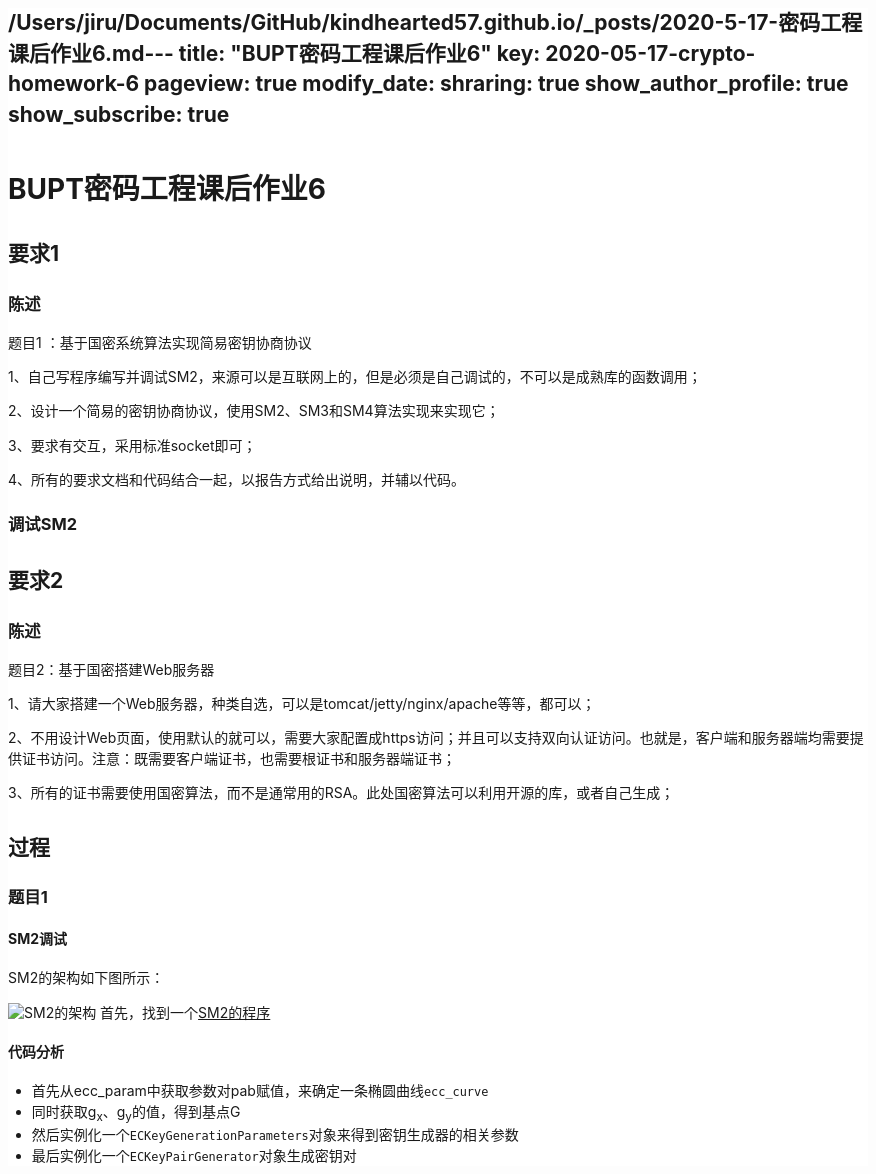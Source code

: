 /Users/jiru/Documents/GitHub/kindhearted57.github.io/_posts/2020-5-17-密码工程课后作业6.md---
title: "BUPT密码工程课后作业6"
key: 2020-05-17-crypto-homework-6
pageview: true
modify_date: 
shraring: true
show_author_profile: true
show_subscribe: true
---

# BUPT密码工程课后作业6
## 要求1
### 陈述
题目1 ：基于国密系统算法实现简易密钥协商协议

1、自己写程序编写并调试SM2，来源可以是互联网上的，但是必须是自己调试的，不可以是成熟库的函数调用；

2、设计一个简易的密钥协商协议，使用SM2、SM3和SM4算法实现来实现它；

3、要求有交互，采用标准socket即可；

4、所有的要求文档和代码结合一起，以报告方式给出说明，并辅以代码。

### 调试SM2

## 要求2
### 陈述
题目2：基于国密搭建Web服务器

1、请大家搭建一个Web服务器，种类自选，可以是tomcat/jetty/nginx/apache等等，都可以；

2、不用设计Web页面，使用默认的就可以，需要大家配置成https访问；并且可以支持双向认证访问。也就是，客户端和服务器端均需要提供证书访问。注意：既需要客户端证书，也需要根证书和服务器端证书；

3、所有的证书需要使用国密算法，而不是通常用的RSA。此处国密算法可以利用开源的库，或者自己生成；

## 过程
### 题目1

#### SM2调试
SM2的架构如下图所示：

![SM2的架构](https://note.youdao.com/yws/api/personal/file/WEBeac43b7cf0ef3901ee4db877ee1ee693?method=download&shareKey=4049486de392a9698eed619138079fcc)
首先，找到一个[SM2的程序](https://github.com/PopezLotado/SM2Java)
#### 代码分析
* 首先从ecc_param中获取参数对pab赋值，来确定一条椭圆曲线`ecc_curve`
* 同时获取g<sub>x</sub>、g<sub>y</sub>的值，得到基点G
* 然后实例化一个`ECKeyGenerationParameters`对象来得到密钥生成器的相关参数
* 最后实例化一个`ECKeyPairGenerator`对象生成密钥对
